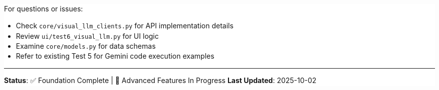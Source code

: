 For questions or issues:
- Check `core/visual_llm_clients.py` for API implementation details
- Review `ui/test6_visual_llm.py` for UI logic
- Examine `core/models.py` for data schemas
- Refer to existing Test 5 for Gemini code execution examples

---

**Status**: ✅ Foundation Complete | 🚧 Advanced Features In Progress
**Last Updated**: 2025-10-02

